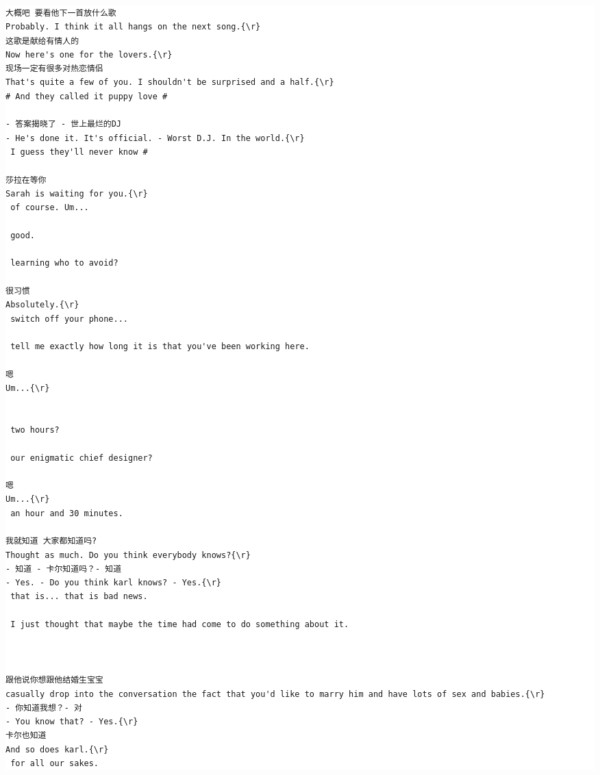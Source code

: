 	大概吧 要看他下一首放什么歌
	Probably. I think it all hangs on the next song.{\r}
	这歌是献给有情人的
	Now here's one for the lovers.{\r}
	现场一定有很多对热恋情侣
	That's quite a few of you. I shouldn't be surprised and a half.{\r}
	# And they called it puppy love #
	
	- 答案揭晓了 - 世上最烂的DJ
	- He's done it. It's official. - Worst D.J. In the world.{\r}
	 I guess they'll never know #
	
	莎拉在等你
	Sarah is waiting for you.{\r}
	 of course. Um...
	
	 good.
	
	 learning who to avoid?
	
	很习惯
	Absolutely.{\r}
	 switch off your phone...
	
	 tell me exactly how long it is that you've been working here.
	
	嗯
	Um...{\r}
	
	
	 two hours?
	
	 our enigmatic chief designer?
	
	嗯
	Um...{\r}
	 an hour and 30 minutes.
	
	我就知道 大家都知道吗?
	Thought as much. Do you think everybody knows?{\r}
	- 知道 - 卡尔知道吗？- 知道
	- Yes. - Do you think karl knows? - Yes.{\r}
	 that is... that is bad news.
	
	 I just thought that maybe the time had come to do something about it.
	
	
	
	跟他说你想跟他结婚生宝宝
	casually drop into the conversation the fact that you'd like to marry him and have lots of sex and babies.{\r}
	- 你知道我想？- 对
	- You know that? - Yes.{\r}
	卡尔也知道
	And so does karl.{\r}
	 for all our sakes.
	
